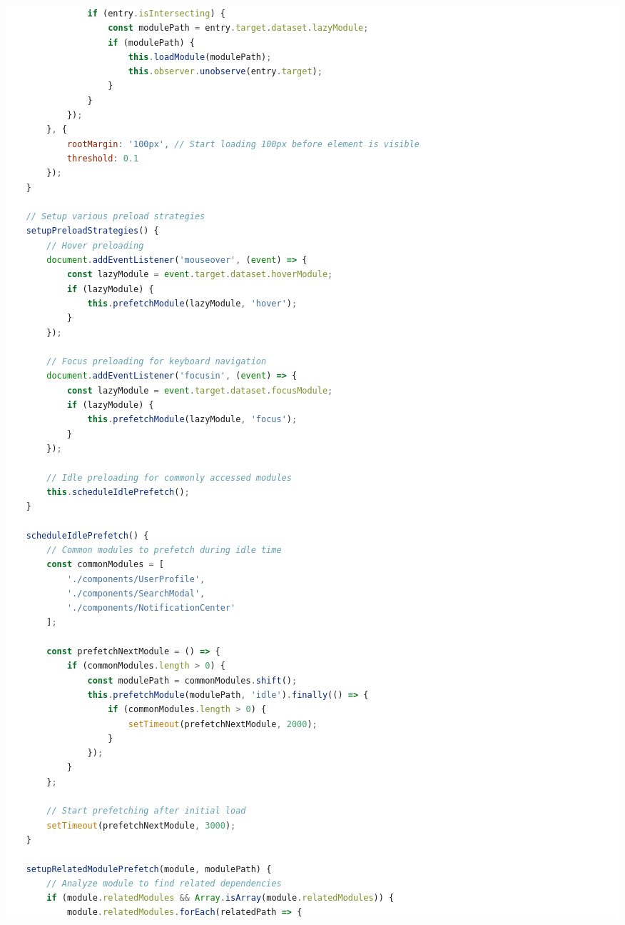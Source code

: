 ```javascript
                if (entry.isIntersecting) {
                    const modulePath = entry.target.dataset.lazyModule;
                    if (modulePath) {
                        this.loadModule(modulePath);
                        this.observer.unobserve(entry.target);
                    }
                }
            });
        }, {
            rootMargin: '100px', // Start loading 100px before element is visible
            threshold: 0.1
        });
    }
    
    // Setup various preload strategies
    setupPreloadStrategies() {
        // Hover preloading
        document.addEventListener('mouseover', (event) => {
            const lazyModule = event.target.dataset.hoverModule;
            if (lazyModule) {
                this.prefetchModule(lazyModule, 'hover');
            }
        });
        
        // Focus preloading for keyboard navigation
        document.addEventListener('focusin', (event) => {
            const lazyModule = event.target.dataset.focusModule;
            if (lazyModule) {
                this.prefetchModule(lazyModule, 'focus');
            }
        });
        
        // Idle preloading for commonly accessed modules
        this.scheduleIdlePrefetch();
    }
    
    scheduleIdlePrefetch() {
        // Common modules to prefetch during idle time
        const commonModules = [
            './components/UserProfile',
            './components/SearchModal',
            './components/NotificationCenter'
        ];
        
        const prefetchNextModule = () => {
            if (commonModules.length > 0) {
                const modulePath = commonModules.shift();
                this.prefetchModule(modulePath, 'idle').finally(() => {
                    if (commonModules.length > 0) {
                        setTimeout(prefetchNextModule, 2000);
                    }
                });
            }
        };
        
        // Start prefetching after initial load
        setTimeout(prefetchNextModule, 3000);
    }
    
    setupRelatedModulePrefetch(module, modulePath) {
        // Analyze module to find related dependencies
        if (module.relatedModules && Array.isArray(module.relatedModules)) {
            module.relatedModules.forEach(relatedPath => {
```